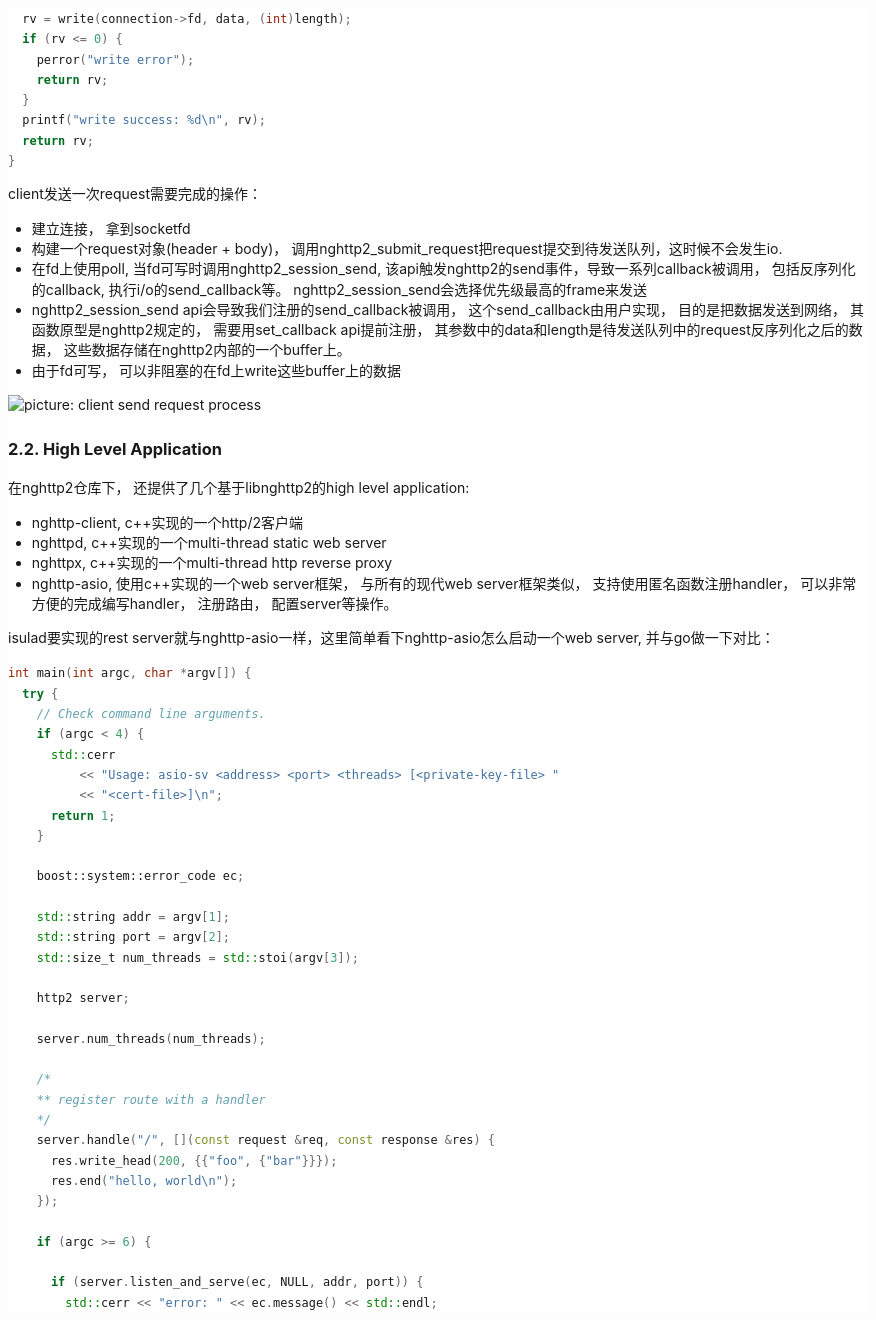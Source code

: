 ```c
  rv = write(connection->fd, data, (int)length);
  if (rv <= 0) {
    perror("write error");
    return rv;
  }
  printf("write success: %d\n", rv);
  return rv;
}
```

client发送一次request需要完成的操作： 
* 建立连接， 拿到socketfd
* 构建一个request对象(header + body)， 调用nghttp2_submit_request把request提交到待发送队列，这时候不会发生io. 
* 在fd上使用poll, 当fd可写时调用nghttp2_session_send, 该api触发nghttp2的send事件，导致一系列callback被调用， 包括反序列化的callback, 执行i/o的send_callback等。 nghttp2_session_send会选择优先级最高的frame来发送
* nghttp2_session_send api会导致我们注册的send_callback被调用， 这个send_callback由用户实现， 目的是把数据发送到网络， 其函数原型是nghttp2规定的， 需要用set_callback api提前注册， 其参数中的data和length是待发送队列中的request反序列化之后的数据， 这些数据存储在nghttp2内部的一个buffer上。
* 由于fd可写， 可以非阻塞的在fd上write这些buffer上的数据

![picture: client send request process]()


### 2.2. High Level Application
在nghttp2仓库下， 还提供了几个基于libnghttp2的high level application:
* nghttp-client, c++实现的一个http/2客户端
* nghttpd, c++实现的一个multi-thread static web server
* nghttpx, c++实现的一个multi-thread http reverse proxy
* nghttp-asio, 使用c++实现的一个web server框架， 与所有的现代web server框架类似， 支持使用匿名函数注册handler， 可以非常方便的完成编写handler， 注册路由， 配置server等操作。

isulad要实现的rest server就与nghttp-asio一样，这里简单看下nghttp-asio怎么启动一个web server, 并与go做一下对比：
```c++
int main(int argc, char *argv[]) {
  try {
    // Check command line arguments.
    if (argc < 4) {
      std::cerr
          << "Usage: asio-sv <address> <port> <threads> [<private-key-file> "
          << "<cert-file>]\n";
      return 1;
    }

    boost::system::error_code ec;

    std::string addr = argv[1];
    std::string port = argv[2];
    std::size_t num_threads = std::stoi(argv[3]);

    http2 server;

    server.num_threads(num_threads);

    /*
    ** register route with a handler
    */
    server.handle("/", [](const request &req, const response &res) {
      res.write_head(200, {{"foo", {"bar"}}});
      res.end("hello, world\n");
    });

    if (argc >= 6) {

      if (server.listen_and_serve(ec, NULL, addr, port)) {
        std::cerr << "error: " << ec.message() << std::endl;
```